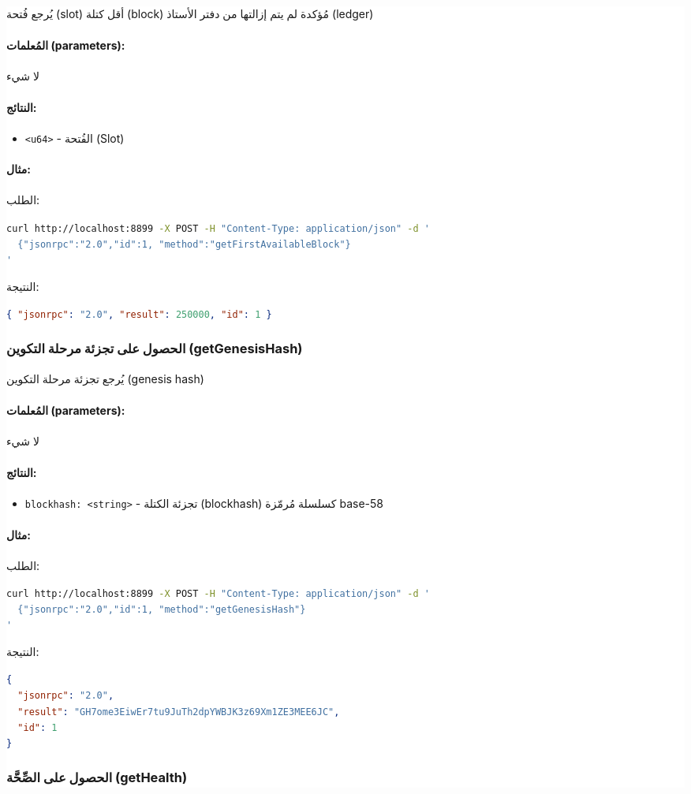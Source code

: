 يُرجع فُتحة (slot) أقل كتلة (block) مُؤكدة لم يتم إزالتها من دفتر الأستاذ (ledger)

#### المُعلمات (parameters):

لا شيء

#### النتائج:

- `<u64>` - الفُتحة (Slot)

#### مثال:

الطلب:

```bash
curl http://localhost:8899 -X POST -H "Content-Type: application/json" -d '
  {"jsonrpc":"2.0","id":1, "method":"getFirstAvailableBlock"}
'
```

النتيجة:

```json
{ "jsonrpc": "2.0", "result": 250000, "id": 1 }
```

### الحصول على تجزئة مرحلة التكوين (getGenesisHash)

يُرجع تجزئة مرحلة التكوين (genesis hash)

#### المُعلمات (parameters):

لا شيء

#### النتائج:

- `blockhash: <string>` - تجزئة الكتلة (blockhash) كسلسلة مُرمّزة base-58

#### مثال:

الطلب:

```bash
curl http://localhost:8899 -X POST -H "Content-Type: application/json" -d '
  {"jsonrpc":"2.0","id":1, "method":"getGenesisHash"}
'
```

النتيجة:

```json
{
  "jsonrpc": "2.0",
  "result": "GH7ome3EiwEr7tu9JuTh2dpYWBJK3z69Xm1ZE3MEE6JC",
  "id": 1
}
```

### الحصول على الصِّحَّة (getHealth)
